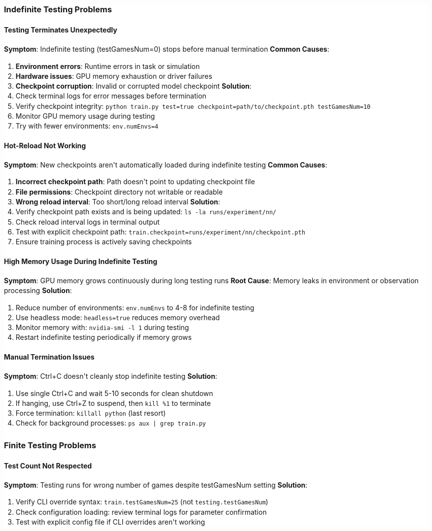 ### Indefinite Testing Problems

#### Testing Terminates Unexpectedly
**Symptom**: Indefinite testing (testGamesNum=0) stops before manual termination
**Common Causes**:
1. **Environment errors**: Runtime errors in task or simulation
2. **Hardware issues**: GPU memory exhaustion or driver failures
3. **Checkpoint corruption**: Invalid or corrupted model checkpoint
**Solution**:
1. Check terminal logs for error messages before termination
2. Verify checkpoint integrity: `python train.py test=true checkpoint=path/to/checkpoint.pth testGamesNum=10`
3. Monitor GPU memory usage during testing
4. Try with fewer environments: `env.numEnvs=4`

#### Hot-Reload Not Working
**Symptom**: New checkpoints aren't automatically loaded during indefinite testing
**Common Causes**:
1. **Incorrect checkpoint path**: Path doesn't point to updating checkpoint file
2. **File permissions**: Checkpoint directory not writable or readable
3. **Wrong reload interval**: Too short/long reload interval
**Solution**:
1. Verify checkpoint path exists and is being updated: `ls -la runs/experiment/nn/`
2. Check reload interval logs in terminal output
3. Test with explicit checkpoint path: `train.checkpoint=runs/experiment/nn/checkpoint.pth`
4. Ensure training process is actively saving checkpoints

#### High Memory Usage During Indefinite Testing
**Symptom**: GPU memory grows continuously during long testing runs
**Root Cause**: Memory leaks in environment or observation processing
**Solution**:
1. Reduce number of environments: `env.numEnvs` to 4-8 for indefinite testing
2. Use headless mode: `headless=true` reduces memory overhead
3. Monitor memory with: `nvidia-smi -l 1` during testing
4. Restart indefinite testing periodically if memory grows

#### Manual Termination Issues
**Symptom**: Ctrl+C doesn't cleanly stop indefinite testing
**Solution**:
1. Use single Ctrl+C and wait 5-10 seconds for clean shutdown
2. If hanging, use Ctrl+Z to suspend, then `kill %1` to terminate
3. Force termination: `killall python` (last resort)
4. Check for background processes: `ps aux | grep train.py`

### Finite Testing Problems

#### Test Count Not Respected
**Symptom**: Testing runs for wrong number of games despite testGamesNum setting
**Solution**:
1. Verify CLI override syntax: `train.testGamesNum=25` (not `testing.testGamesNum`)
2. Check configuration loading: review terminal logs for parameter confirmation
3. Test with explicit config file if CLI overrides aren't working
